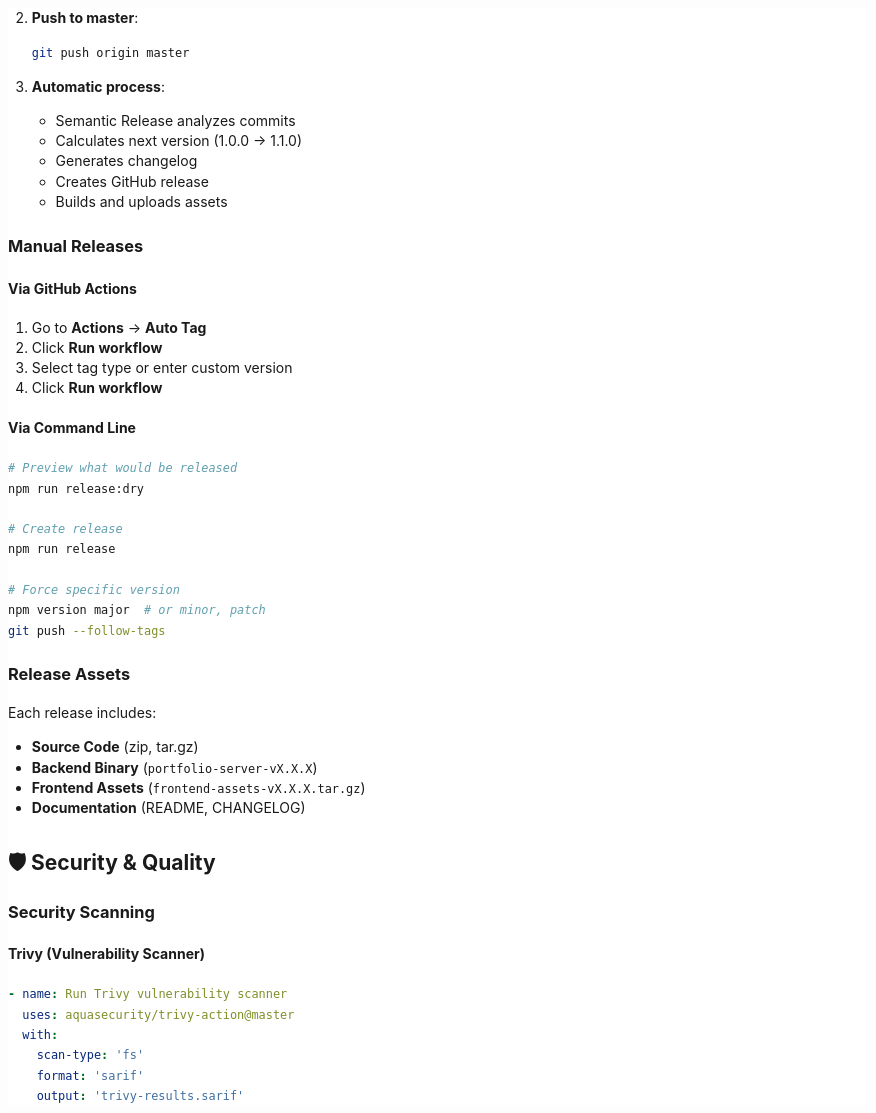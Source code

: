 2. **Push to master**:
   ```bash
   git push origin master
   ```

3. **Automatic process**:
   - Semantic Release analyzes commits
   - Calculates next version (1.0.0 → 1.1.0)
   - Generates changelog
   - Creates GitHub release
   - Builds and uploads assets

### Manual Releases

#### Via GitHub Actions
1. Go to **Actions** → **Auto Tag**
2. Click **Run workflow**
3. Select tag type or enter custom version
4. Click **Run workflow**

#### Via Command Line
```bash
# Preview what would be released
npm run release:dry

# Create release
npm run release

# Force specific version
npm version major  # or minor, patch
git push --follow-tags
```

### Release Assets

Each release includes:
- **Source Code** (zip, tar.gz)
- **Backend Binary** (`portfolio-server-vX.X.X`)
- **Frontend Assets** (`frontend-assets-vX.X.X.tar.gz`)
- **Documentation** (README, CHANGELOG)

## 🛡️ Security & Quality

### Security Scanning

#### Trivy (Vulnerability Scanner)
```yaml
- name: Run Trivy vulnerability scanner
  uses: aquasecurity/trivy-action@master
  with:
    scan-type: 'fs'
    format: 'sarif'
    output: 'trivy-results.sarif'
```
